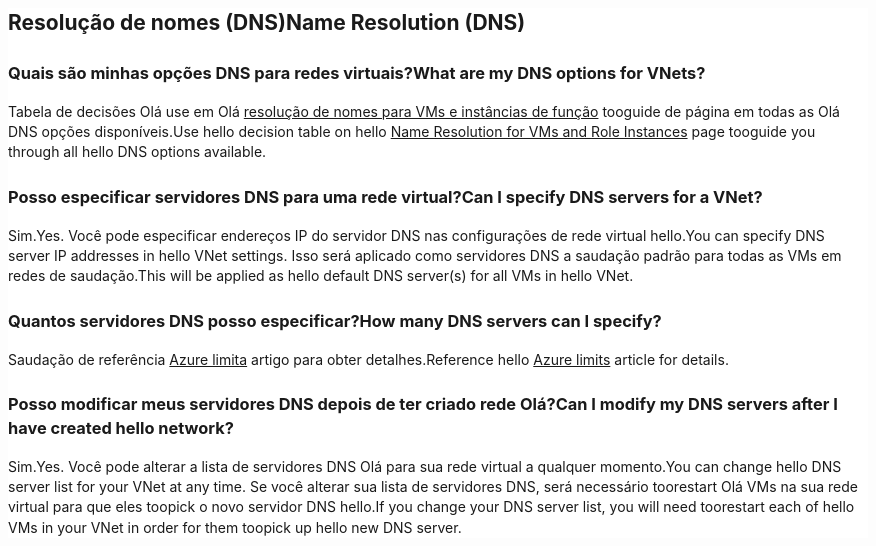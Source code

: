 ## <a name="name-resolution-dns"></a><span data-ttu-id="65295-201">Resolução de nomes (DNS)</span><span class="sxs-lookup"><span data-stu-id="65295-201">Name Resolution (DNS)</span></span>

### <a name="what-are-my-dns-options-for-vnets"></a><span data-ttu-id="65295-202">Quais são minhas opções DNS para redes virtuais?</span><span class="sxs-lookup"><span data-stu-id="65295-202">What are my DNS options for VNets?</span></span>
<span data-ttu-id="65295-203">Tabela de decisões Olá use em Olá [resolução de nomes para VMs e instâncias de função](virtual-networks-name-resolution-for-vms-and-role-instances.md) tooguide de página em todas as Olá DNS opções disponíveis.</span><span class="sxs-lookup"><span data-stu-id="65295-203">Use hello decision table on hello [Name Resolution for VMs and Role Instances](virtual-networks-name-resolution-for-vms-and-role-instances.md) page tooguide you through all hello DNS options available.</span></span>

### <a name="can-i-specify-dns-servers-for-a-vnet"></a><span data-ttu-id="65295-204">Posso especificar servidores DNS para uma rede virtual?</span><span class="sxs-lookup"><span data-stu-id="65295-204">Can I specify DNS servers for a VNet?</span></span>
<span data-ttu-id="65295-205">Sim.</span><span class="sxs-lookup"><span data-stu-id="65295-205">Yes.</span></span> <span data-ttu-id="65295-206">Você pode especificar endereços IP do servidor DNS nas configurações de rede virtual hello.</span><span class="sxs-lookup"><span data-stu-id="65295-206">You can specify DNS server IP addresses in hello VNet settings.</span></span> <span data-ttu-id="65295-207">Isso será aplicado como servidores DNS a saudação padrão para todas as VMs em redes de saudação.</span><span class="sxs-lookup"><span data-stu-id="65295-207">This will be applied as hello default DNS server(s) for all VMs in hello VNet.</span></span>

### <a name="how-many-dns-servers-can-i-specify"></a><span data-ttu-id="65295-208">Quantos servidores DNS posso especificar?</span><span class="sxs-lookup"><span data-stu-id="65295-208">How many DNS servers can I specify?</span></span>
<span data-ttu-id="65295-209">Saudação de referência [Azure limita](../azure-subscription-service-limits.md#networking-limits) artigo para obter detalhes.</span><span class="sxs-lookup"><span data-stu-id="65295-209">Reference hello [Azure limits](../azure-subscription-service-limits.md#networking-limits) article for details.</span></span>

### <a name="can-i-modify-my-dns-servers-after-i-have-created-hello-network"></a><span data-ttu-id="65295-210">Posso modificar meus servidores DNS depois de ter criado rede Olá?</span><span class="sxs-lookup"><span data-stu-id="65295-210">Can I modify my DNS servers after I have created hello network?</span></span>
<span data-ttu-id="65295-211">Sim.</span><span class="sxs-lookup"><span data-stu-id="65295-211">Yes.</span></span> <span data-ttu-id="65295-212">Você pode alterar a lista de servidores DNS Olá para sua rede virtual a qualquer momento.</span><span class="sxs-lookup"><span data-stu-id="65295-212">You can change hello DNS server list for your VNet at any time.</span></span> <span data-ttu-id="65295-213">Se você alterar sua lista de servidores DNS, será necessário toorestart Olá VMs na sua rede virtual para que eles toopick o novo servidor DNS hello.</span><span class="sxs-lookup"><span data-stu-id="65295-213">If you change your DNS server list, you will need toorestart each of hello VMs in your VNet in order for them toopick up hello new DNS server.</span></span>
